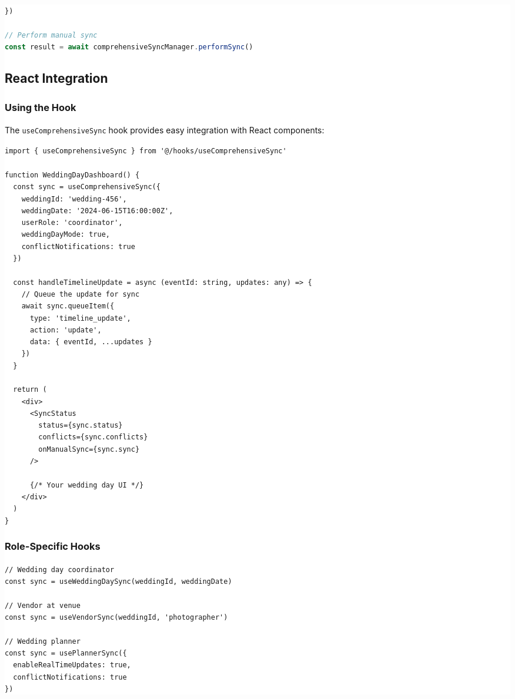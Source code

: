 ```typescript
})

// Perform manual sync
const result = await comprehensiveSyncManager.performSync()
```

## React Integration

### Using the Hook
The `useComprehensiveSync` hook provides easy integration with React components:

```tsx
import { useComprehensiveSync } from '@/hooks/useComprehensiveSync'

function WeddingDayDashboard() {
  const sync = useComprehensiveSync({
    weddingId: 'wedding-456',
    weddingDate: '2024-06-15T16:00:00Z',
    userRole: 'coordinator',
    weddingDayMode: true,
    conflictNotifications: true
  })

  const handleTimelineUpdate = async (eventId: string, updates: any) => {
    // Queue the update for sync
    await sync.queueItem({
      type: 'timeline_update',
      action: 'update',
      data: { eventId, ...updates }
    })
  }

  return (
    <div>
      <SyncStatus 
        status={sync.status}
        conflicts={sync.conflicts}
        onManualSync={sync.sync}
      />
      
      {/* Your wedding day UI */}
    </div>
  )
}
```

### Role-Specific Hooks

```tsx
// Wedding day coordinator
const sync = useWeddingDaySync(weddingId, weddingDate)

// Vendor at venue
const sync = useVendorSync(weddingId, 'photographer')

// Wedding planner
const sync = usePlannerSync({ 
  enableRealTimeUpdates: true,
  conflictNotifications: true 
})
```
